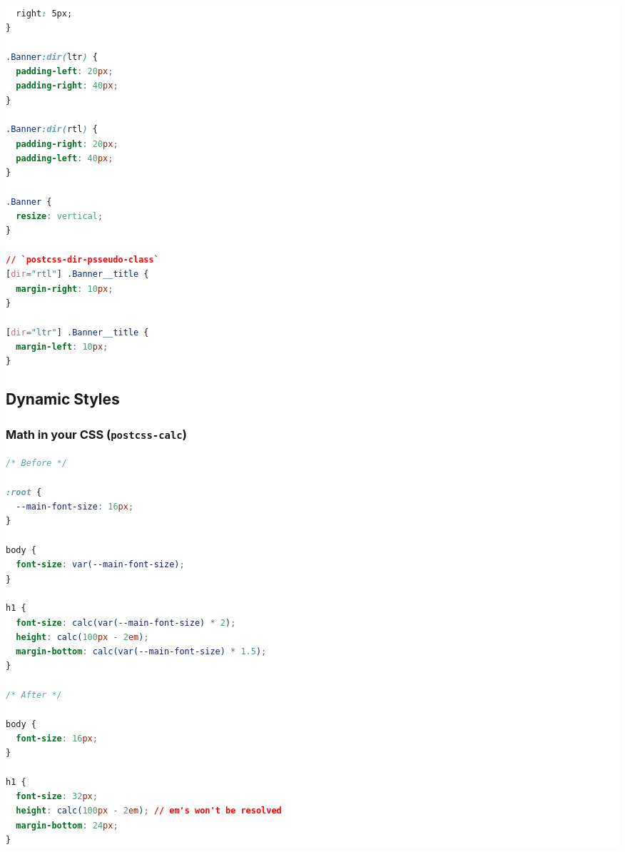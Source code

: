 ```css
  right: 5px;
}

.Banner:dir(ltr) {
  padding-left: 20px;
  padding-right: 40px;
}

.Banner:dir(rtl) {
  padding-right: 20px;
  padding-left: 40px;
}

.Banner {
  resize: vertical;
}

// `postcss-dir-psseudo-class`
[dir="rtl"] .Banner__title {
  margin-right: 10px;
}

[dir="ltr"] .Banner__title {
  margin-left: 10px;
}
```

## Dynamic Styles

### Math in your CSS (`postcss-calc`)

```css
/* Before */

:root {
  --main-font-size: 16px;
}

body {
  font-size: var(--main-font-size);
}

h1 {
  font-size: calc(var(--main-font-size) * 2);
  height: calc(100px - 2em);
  margin-bottom: calc(var(--main-font-size) * 1.5);
}

/* After */

body {
  font-size: 16px;
}

h1 {
  font-size: 32px;
  height: calc(100px - 2em); // em's won't be resolved
  margin-bottom: 24px;
}
```
